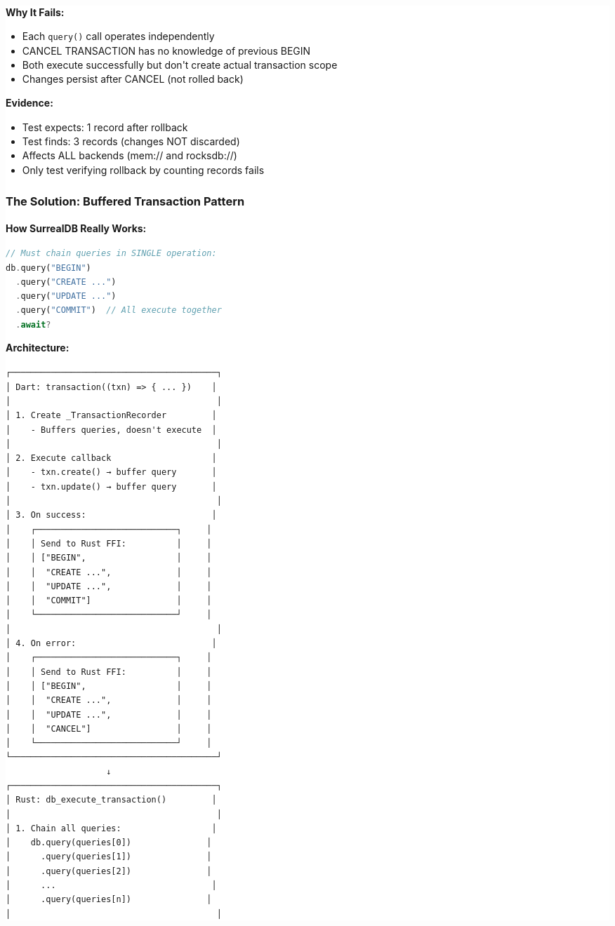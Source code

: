 **Why It Fails:**
- Each `query()` call operates independently
- CANCEL TRANSACTION has no knowledge of previous BEGIN
- Both execute successfully but don't create actual transaction scope
- Changes persist after CANCEL (not rolled back)

**Evidence:**
- Test expects: 1 record after rollback
- Test finds: 3 records (changes NOT discarded)
- Affects ALL backends (mem:// and rocksdb://)
- Only test verifying rollback by counting records fails

### The Solution: Buffered Transaction Pattern

**How SurrealDB Really Works:**
```rust
// Must chain queries in SINGLE operation:
db.query("BEGIN")
  .query("CREATE ...")
  .query("UPDATE ...")
  .query("COMMIT")  // All execute together
  .await?
```

**Architecture:**

```
┌─────────────────────────────────────────┐
│ Dart: transaction((txn) => { ... })    │
│                                         │
│ 1. Create _TransactionRecorder         │
│    - Buffers queries, doesn't execute  │
│                                         │
│ 2. Execute callback                    │
│    - txn.create() → buffer query       │
│    - txn.update() → buffer query       │
│                                         │
│ 3. On success:                         │
│    ┌────────────────────────────┐     │
│    │ Send to Rust FFI:          │     │
│    │ ["BEGIN",                  │     │
│    │  "CREATE ...",             │     │
│    │  "UPDATE ...",             │     │
│    │  "COMMIT"]                 │     │
│    └────────────────────────────┘     │
│                                         │
│ 4. On error:                           │
│    ┌────────────────────────────┐     │
│    │ Send to Rust FFI:          │     │
│    │ ["BEGIN",                  │     │
│    │  "CREATE ...",             │     │
│    │  "UPDATE ...",             │     │
│    │  "CANCEL"]                 │     │
│    └────────────────────────────┘     │
└─────────────────────────────────────────┘
                    ↓
┌─────────────────────────────────────────┐
│ Rust: db_execute_transaction()         │
│                                         │
│ 1. Chain all queries:                  │
│    db.query(queries[0])               │
│      .query(queries[1])               │
│      .query(queries[2])               │
│      ...                               │
│      .query(queries[n])               │
│                                         │
```
